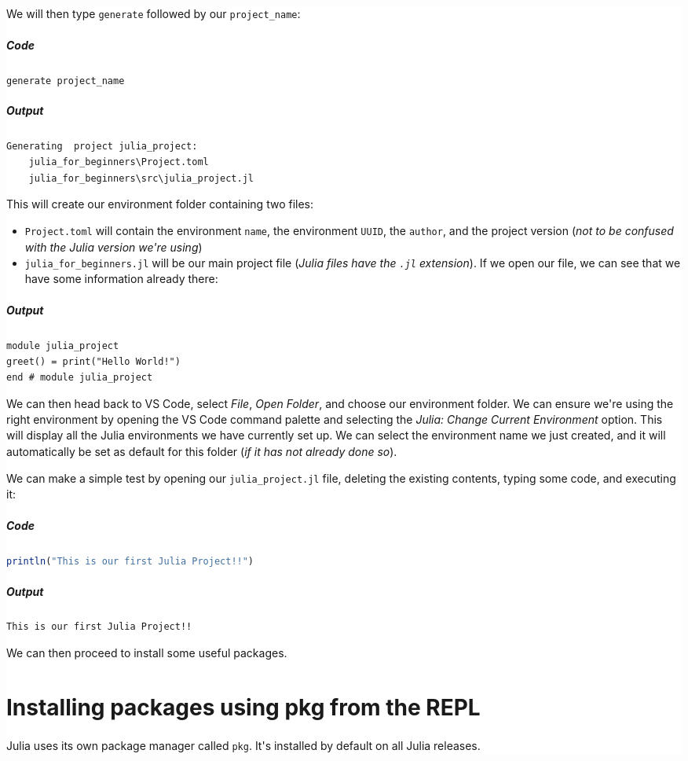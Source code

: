 We will then type `generate` followed by our `project_name`:

##### **Code**

```Julia
generate project_name
```

##### **Output**

```
Generating  project julia_project:
	julia_for_beginners\Project.toml
	julia_for_beginners\src\julia_project.jl
```

This will create our environment folder containing two files:

- `Project.toml` will contain the environment `name`, the environment `UUID`, the `author`, and the project version (_not to be confused with the Julia version we're using_)
- `julia_for_beginners.jl` will be our main project file (_Julia files have the `.jl` extension_). If we open our file, we can see that we have some information already there:

##### **Output**

```
module julia_project
greet() = print("Hello World!")
end # module julia_project
```

We can then head back to VS Code, select _File_, _Open Folder_, and choose our environment folder. We can ensure we're using the right environment by opening the VS Code command palette and selecting the _Julia: Change Current Environment_ option. This will display all the Julia environments we have currently set up. We can select the environment name we just created, and it will automatically be set as default for this folder (_if it has not already done so_).

We can make a simple test by opening our `julia_project.jl` file, deleting the existing contents, typing some code, and executing it:

##### **Code**

```Julia
println("This is our first Julia Project!!")
```

##### **Output**

```
This is our first Julia Project!!
```

We can then proceed to install some useful packages.

# Installing packages using pkg from the REPL

Julia uses its own package manager called `pkg`. It's installed by default on all Julia releases.
